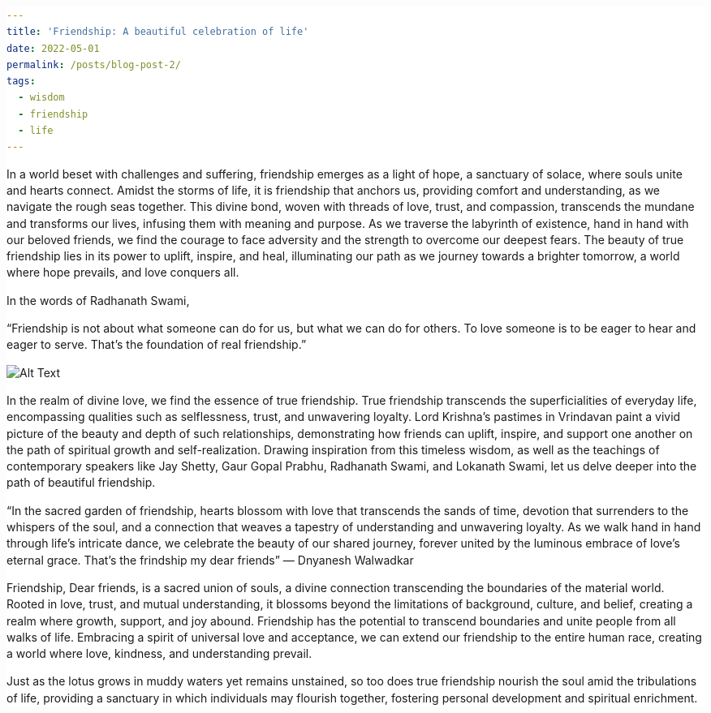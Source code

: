 ```yaml
---
title: 'Friendship: A beautiful celebration of life'
date: 2022-05-01
permalink: /posts/blog-post-2/
tags:
  - wisdom
  - friendship
  - life
---
```


In a world beset with challenges and suffering, friendship emerges as a light of hope, a sanctuary of solace, where souls unite and hearts connect. Amidst the storms of life, it is friendship that anchors us, providing comfort and understanding, as we navigate the rough seas together. This divine bond, woven with threads of love, trust, and compassion, transcends the mundane and transforms our lives, infusing them with meaning and purpose. As we traverse the labyrinth of existence, hand in hand with our beloved friends, we find the courage to face adversity and the strength to overcome our deepest fears. The beauty of true friendship lies in its power to uplift, inspire, and heal, illuminating our path as we journey towards a brighter tomorrow, a world where hope prevails, and love conquers all.

In the words of Radhanath Swami,

“Friendship is not about what someone can do for us, but what we can do for others. To love someone is to be eager to hear and eager to serve. That’s the foundation of real friendship.”

![Alt Text](https://miro.medium.com/v2/resize:fit:4800/format:webp/1*CCZ-oh_AQ1T6LxT5JAu2ag.png)

In the realm of divine love, we find the essence of true friendship. True friendship transcends the superficialities of everyday life, encompassing qualities such as selflessness, trust, and unwavering loyalty. Lord Krishna’s pastimes in Vrindavan paint a vivid picture of the beauty and depth of such relationships, demonstrating how friends can uplift, inspire, and support one another on the path of spiritual growth and self-realization. Drawing inspiration from this timeless wisdom, as well as the teachings of contemporary speakers like Jay Shetty, Gaur Gopal Prabhu, Radhanath Swami, and Lokanath Swami, let us delve deeper into the path of beautiful friendship.

“In the sacred garden of friendship, hearts blossom with love that transcends the sands of time, devotion that surrenders to the whispers of the soul, and a connection that weaves a tapestry of understanding and unwavering loyalty. As we walk hand in hand through life’s intricate dance, we celebrate the beauty of our shared journey, forever united by the luminous embrace of love’s eternal grace. That’s the frindship my dear friends” — Dnyanesh Walwadkar

Friendship, Dear friends, is a sacred union of souls, a divine connection transcending the boundaries of the material world. Rooted in love, trust, and mutual understanding, it blossoms beyond the limitations of background, culture, and belief, creating a realm where growth, support, and joy abound. Friendship has the potential to transcend boundaries and unite people from all walks of life. Embracing a spirit of universal love and acceptance, we can extend our friendship to the entire human race, creating a world where love, kindness, and understanding prevail.

Just as the lotus grows in muddy waters yet remains unstained, so too does true friendship nourish the soul amid the tribulations of life, providing a sanctuary in which individuals may flourish together, fostering personal development and spiritual enrichment.

